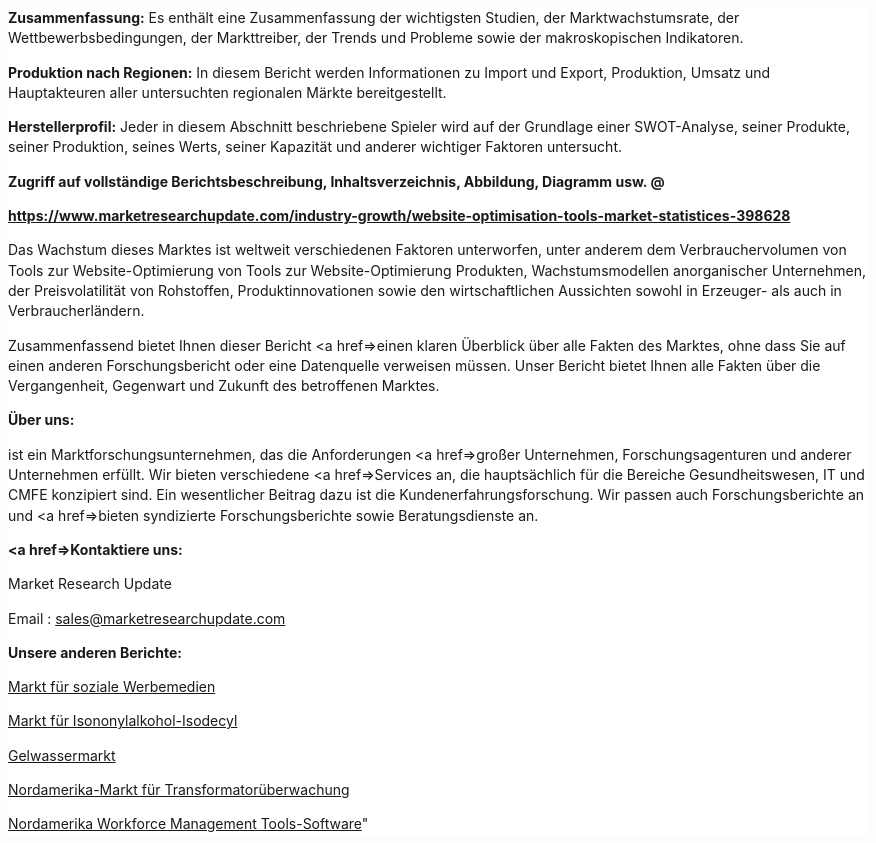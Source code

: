 
<strong>Zusammenfassung:</strong> Es enthält eine Zusammenfassung der wichtigsten Studien, der Marktwachstumsrate, der Wettbewerbsbedingungen, der Markttreiber, der Trends und Probleme sowie der makroskopischen Indikatoren.



<strong>Produktion nach Regionen:</strong> In diesem Bericht werden Informationen zu Import und Export, Produktion, Umsatz und Hauptakteuren aller untersuchten regionalen Märkte bereitgestellt.



<strong>Herstellerprofil:</strong> Jeder in diesem Abschnitt beschriebene Spieler wird auf der Grundlage einer SWOT-Analyse, seiner Produkte, seiner Produktion, seines Werts, seiner Kapazität und anderer wichtiger Faktoren untersucht.



<strong><b>Zugriff auf vollständige Berichtsbeschreibung, Inhaltsverzeichnis, Abbildung, Diagramm usw. @ </b></strong>

<strong><a href=https://www.marketresearchupdate.com/industry-growth/website-optimisation-tools-market-statistices-398628>https://www.marketresearchupdate.com/industry-growth/website-optimisation-tools-market-statistices-398628</a></strong>

Das Wachstum dieses Marktes ist weltweit verschiedenen Faktoren unterworfen, unter anderem dem Verbrauchervolumen von Tools zur Website-Optimierung von Tools zur Website-Optimierung Produkten, Wachstumsmodellen anorganischer Unternehmen, der Preisvolatilität von Rohstoffen, Produktinnovationen sowie den wirtschaftlichen Aussichten sowohl in Erzeuger- als auch in Verbraucherländern.

Zusammenfassend bietet Ihnen dieser Bericht <a href=>einen</a> klaren Überblick über alle Fakten des Marktes, ohne dass Sie auf einen anderen Forschungsbericht oder eine Datenquelle verweisen müssen. Unser Bericht bietet Ihnen alle Fakten über die Vergangenheit, Gegenwart und Zukunft des betroffenen Marktes.



<strong>Über uns:</strong>

 ist ein Marktforschungsunternehmen, das die Anforderungen <a href=>großer</a> Unternehmen, Forschungsagenturen und anderer Unternehmen erfüllt. Wir bieten verschiedene <a href=>Services</a> an, die hauptsächlich für die Bereiche Gesundheitswesen, IT und CMFE konzipiert sind. Ein wesentlicher Beitrag dazu ist die Kundenerfahrungsforschung. Wir passen auch Forschungsberichte an und <a href=>bieten</a> syndizierte Forschungsberichte sowie Beratungsdienste an.



<strong><a href=>Kontaktiere uns:</a></strong>

Market Research Update

Email : sales@marketresearchupdate.com



<strong>Unsere anderen Berichte:</strong>

<a href=https://www.linkedin.com/pulse/social-advertising-media-market-witness-huge>Markt für soziale Werbemedien</a>

<a href=https://www.linkedin.com/pulse/isononyl-alcohol-isodecyl-market-report-2023>Markt für Isononylalkohol-Isodecyl</a>

<a href=https://www.linkedin.com/pulse/gel-water-market-outlooks-2023-size-shares>Gelwassermarkt</a>

<a href=https://www.linkedin.com/pulse/north-america-transformer-monitoring-market-size-incredible>Nordamerika-Markt für Transformatorüberwachung</a>

<a href=https://www.linkedin.com/pulse/north-america-workforce-management-tools-software>Nordamerika Workforce Management Tools-Software</a>"
